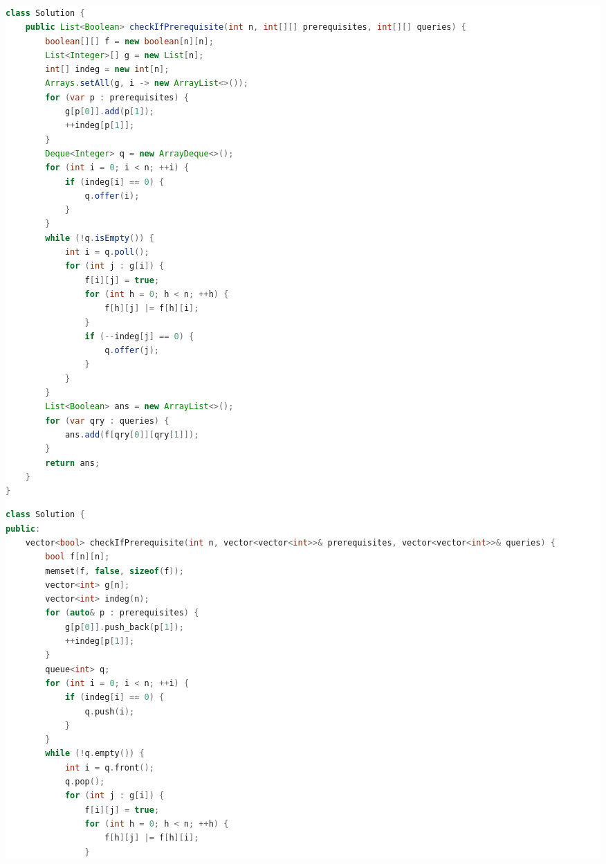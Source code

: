 ```java
class Solution {
    public List<Boolean> checkIfPrerequisite(int n, int[][] prerequisites, int[][] queries) {
        boolean[][] f = new boolean[n][n];
        List<Integer>[] g = new List[n];
        int[] indeg = new int[n];
        Arrays.setAll(g, i -> new ArrayList<>());
        for (var p : prerequisites) {
            g[p[0]].add(p[1]);
            ++indeg[p[1]];
        }
        Deque<Integer> q = new ArrayDeque<>();
        for (int i = 0; i < n; ++i) {
            if (indeg[i] == 0) {
                q.offer(i);
            }
        }
        while (!q.isEmpty()) {
            int i = q.poll();
            for (int j : g[i]) {
                f[i][j] = true;
                for (int h = 0; h < n; ++h) {
                    f[h][j] |= f[h][i];
                }
                if (--indeg[j] == 0) {
                    q.offer(j);
                }
            }
        }
        List<Boolean> ans = new ArrayList<>();
        for (var qry : queries) {
            ans.add(f[qry[0]][qry[1]]);
        }
        return ans;
    }
}
```

```cpp
class Solution {
public:
    vector<bool> checkIfPrerequisite(int n, vector<vector<int>>& prerequisites, vector<vector<int>>& queries) {
        bool f[n][n];
        memset(f, false, sizeof(f));
        vector<int> g[n];
        vector<int> indeg(n);
        for (auto& p : prerequisites) {
            g[p[0]].push_back(p[1]);
            ++indeg[p[1]];
        }
        queue<int> q;
        for (int i = 0; i < n; ++i) {
            if (indeg[i] == 0) {
                q.push(i);
            }
        }
        while (!q.empty()) {
            int i = q.front();
            q.pop();
            for (int j : g[i]) {
                f[i][j] = true;
                for (int h = 0; h < n; ++h) {
                    f[h][j] |= f[h][i];
                }
```